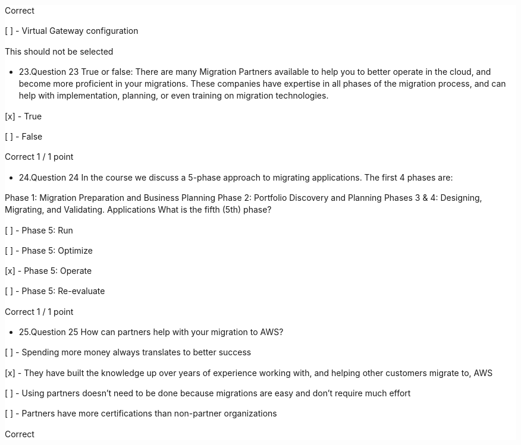 Correct

[ ] - Virtual Gateway configuration

This should not be selected

- 23.Question 23
True or false: There are many Migration Partners available to help you to better operate in the cloud, and become more proficient in your migrations. These companies have expertise in all phases of the migration process, and can help with implementation, planning, or even training on migration technologies.


[x] - True


[ ] - False

Correct
1 / 1 point

- 24.Question 24
In the course we discuss a 5-phase approach to migrating applications. The first 4 phases are:

Phase 1: Migration Preparation and Business Planning
Phase 2: Portfolio Discovery and Planning
Phases 3 & 4: Designing, Migrating, and Validating. Applications
What is the fifth (5th) phase?


[ ] - Phase 5: Run


[ ] - Phase 5: Optimize


[x] - Phase 5: Operate


[ ] - Phase 5: Re-evaluate

Correct
1 / 1 point

- 25.Question 25
How can partners help with your migration to AWS?


[ ] - Spending more money always translates to better success


[x] - They have built the knowledge up over years of experience working with, and helping other customers migrate to, AWS


[ ] - Using partners doesn’t need to be done because migrations are easy and don’t require much effort


[ ] - Partners have more certifications than non-partner organizations

Correct
